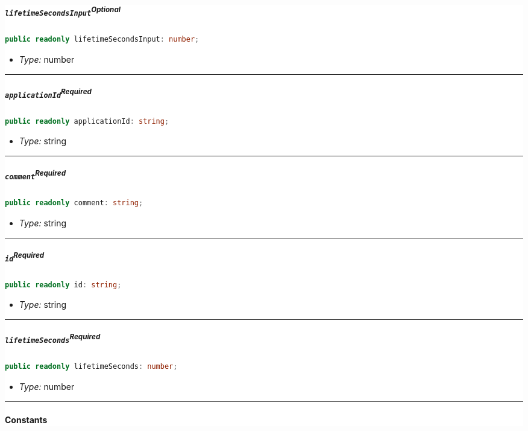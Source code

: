 ##### `lifetimeSecondsInput`<sup>Optional</sup> <a name="lifetimeSecondsInput" id="@cdktf/provider-databricks.oboToken.OboToken.property.lifetimeSecondsInput"></a>

```typescript
public readonly lifetimeSecondsInput: number;
```

- *Type:* number

---

##### `applicationId`<sup>Required</sup> <a name="applicationId" id="@cdktf/provider-databricks.oboToken.OboToken.property.applicationId"></a>

```typescript
public readonly applicationId: string;
```

- *Type:* string

---

##### `comment`<sup>Required</sup> <a name="comment" id="@cdktf/provider-databricks.oboToken.OboToken.property.comment"></a>

```typescript
public readonly comment: string;
```

- *Type:* string

---

##### `id`<sup>Required</sup> <a name="id" id="@cdktf/provider-databricks.oboToken.OboToken.property.id"></a>

```typescript
public readonly id: string;
```

- *Type:* string

---

##### `lifetimeSeconds`<sup>Required</sup> <a name="lifetimeSeconds" id="@cdktf/provider-databricks.oboToken.OboToken.property.lifetimeSeconds"></a>

```typescript
public readonly lifetimeSeconds: number;
```

- *Type:* number

---

#### Constants <a name="Constants" id="Constants"></a>
